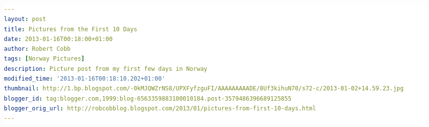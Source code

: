 ```yaml
---
layout: post
title: Pictures from the First 10 Days
date: 2013-01-16T00:18:00+01:00
author: Robert Cobb
tags: [Norway Pictures]
description: Picture post from my first few days in Norway
modified_time: '2013-01-16T00:18:10.202+01:00'
thumbnail: http://1.bp.blogspot.com/-0kMJQWZrNS8/UPXFyfzguFI/AAAAAAAAADE/8Uf3kihuN70/s72-c/2013-01-02+14.59.23.jpg
blogger_id: tag:blogger.com,1999:blog-6563359883100010184.post-3579486396689125855
blogger_orig_url: http://robcobblog.blogspot.com/2013/01/pictures-from-first-10-days.html
---
```

